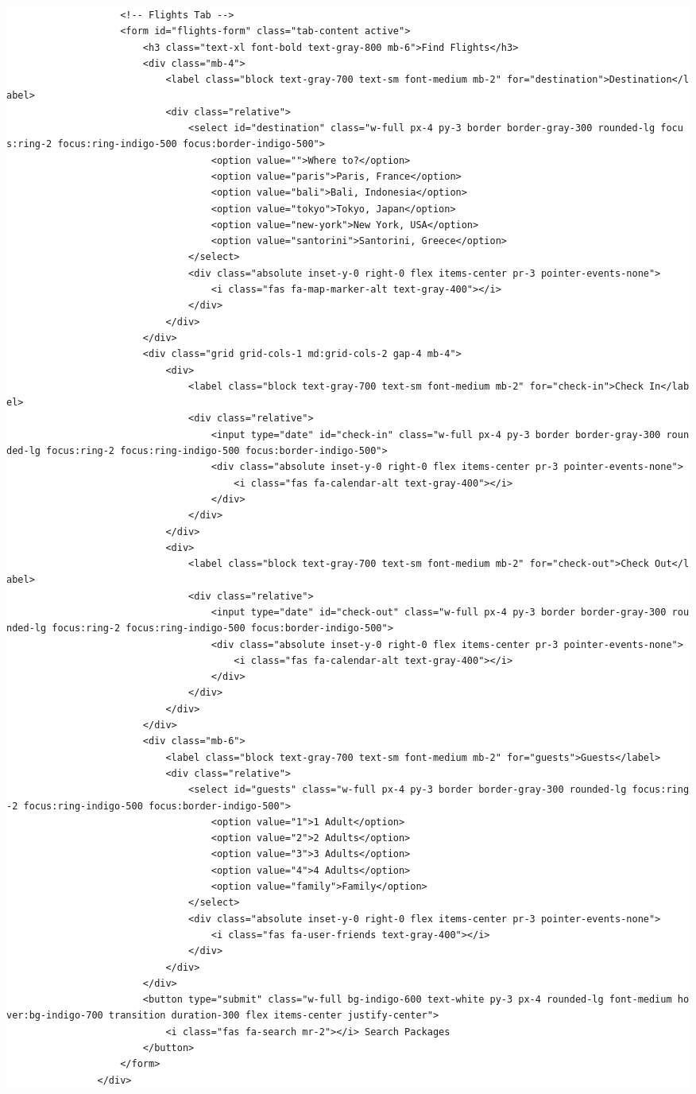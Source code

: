                        <!-- Flights Tab -->
                        <form id="flights-form" class="tab-content active">
                            <h3 class="text-xl font-bold text-gray-800 mb-6">Find Flights</h3>
                            <div class="mb-4">
                                <label class="block text-gray-700 text-sm font-medium mb-2" for="destination">Destination</label>
                                <div class="relative">
                                    <select id="destination" class="w-full px-4 py-3 border border-gray-300 rounded-lg focus:ring-2 focus:ring-indigo-500 focus:border-indigo-500">
                                        <option value="">Where to?</option>
                                        <option value="paris">Paris, France</option>
                                        <option value="bali">Bali, Indonesia</option>
                                        <option value="tokyo">Tokyo, Japan</option>
                                        <option value="new-york">New York, USA</option>
                                        <option value="santorini">Santorini, Greece</option>
                                    </select>
                                    <div class="absolute inset-y-0 right-0 flex items-center pr-3 pointer-events-none">
                                        <i class="fas fa-map-marker-alt text-gray-400"></i>
                                    </div>
                                </div>
                            </div>
                            <div class="grid grid-cols-1 md:grid-cols-2 gap-4 mb-4">
                                <div>
                                    <label class="block text-gray-700 text-sm font-medium mb-2" for="check-in">Check In</label>
                                    <div class="relative">
                                        <input type="date" id="check-in" class="w-full px-4 py-3 border border-gray-300 rounded-lg focus:ring-2 focus:ring-indigo-500 focus:border-indigo-500">
                                        <div class="absolute inset-y-0 right-0 flex items-center pr-3 pointer-events-none">
                                            <i class="fas fa-calendar-alt text-gray-400"></i>
                                        </div>
                                    </div>
                                </div>
                                <div>
                                    <label class="block text-gray-700 text-sm font-medium mb-2" for="check-out">Check Out</label>
                                    <div class="relative">
                                        <input type="date" id="check-out" class="w-full px-4 py-3 border border-gray-300 rounded-lg focus:ring-2 focus:ring-indigo-500 focus:border-indigo-500">
                                        <div class="absolute inset-y-0 right-0 flex items-center pr-3 pointer-events-none">
                                            <i class="fas fa-calendar-alt text-gray-400"></i>
                                        </div>
                                    </div>
                                </div>
                            </div>
                            <div class="mb-6">
                                <label class="block text-gray-700 text-sm font-medium mb-2" for="guests">Guests</label>
                                <div class="relative">
                                    <select id="guests" class="w-full px-4 py-3 border border-gray-300 rounded-lg focus:ring-2 focus:ring-indigo-500 focus:border-indigo-500">
                                        <option value="1">1 Adult</option>
                                        <option value="2">2 Adults</option>
                                        <option value="3">3 Adults</option>
                                        <option value="4">4 Adults</option>
                                        <option value="family">Family</option>
                                    </select>
                                    <div class="absolute inset-y-0 right-0 flex items-center pr-3 pointer-events-none">
                                        <i class="fas fa-user-friends text-gray-400"></i>
                                    </div>
                                </div>
                            </div>
                            <button type="submit" class="w-full bg-indigo-600 text-white py-3 px-4 rounded-lg font-medium hover:bg-indigo-700 transition duration-300 flex items-center justify-center">
                                <i class="fas fa-search mr-2"></i> Search Packages
                            </button>
                        </form>
                    </div>